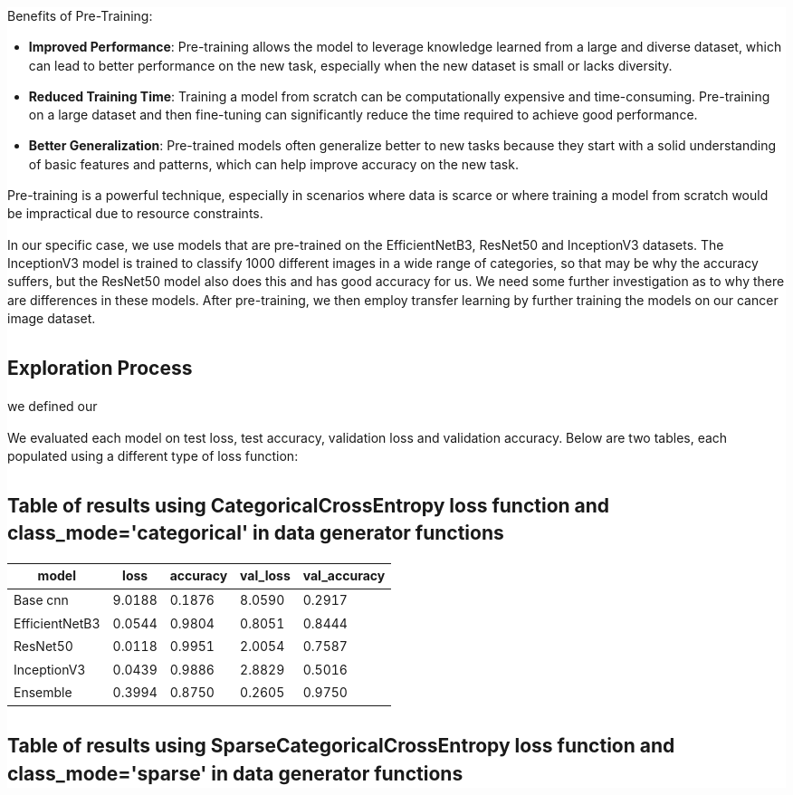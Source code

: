 


Benefits of Pre-Training:

* **Improved Performance**: Pre-training allows the model to leverage knowledge learned from a large and diverse dataset, which can lead to better performance on the new task, especially when the new dataset is small or lacks diversity.

* **Reduced Training Time**: Training a model from scratch can be computationally expensive and time-consuming. Pre-training on a large dataset and then fine-tuning can significantly reduce the time required to achieve good performance.

* **Better Generalization**: Pre-trained models often generalize better to new tasks because they start with a solid understanding of basic features and patterns, which can help improve accuracy on the new task.

Pre-training is a powerful technique, especially in scenarios where data is scarce or where training a model from scratch would be impractical due to resource constraints.

In our specific case, we use models that are pre-trained on the EfficientNetB3, ResNet50 and InceptionV3 datasets. The InceptionV3 model is trained to classify 1000 different images in a wide range of categories, so that may be why the accuracy suffers, but the ResNet50 model also does this and has good accuracy for us. We need some further investigation as to why there are differences in these models. After pre-training, we then employ transfer learning by further training the models on our cancer image dataset.



## Exploration Process

we defined our 

We evaluated each model on test loss, test accuracy, validation loss and validation accuracy. Below are two tables, each populated using a different type of loss function:



## Table of results using CategoricalCrossEntropy loss function and class_mode='categorical' in data generator functions

| model | loss | accuracy | val_loss | val_accuracy |
|-------|------|----------|----------|--------------|
| Base cnn  | 9.0188  | 0.1876  | 8.0590 | 0.2917 |
| EfficientNetB3  | 0.0544 | 0.9804 | 0.8051 | 0.8444 |
| ResNet50 | 0.0118 | 0.9951 | 2.0054 | 0.7587 |
| InceptionV3 | 0.0439 | 0.9886 | 2.8829 | 0.5016 |
| Ensemble | 0.3994 | 0.8750 | 0.2605 | 0.9750 |





## Table of results using SparseCategoricalCrossEntropy loss function and class_mode='sparse' in data generator functions
